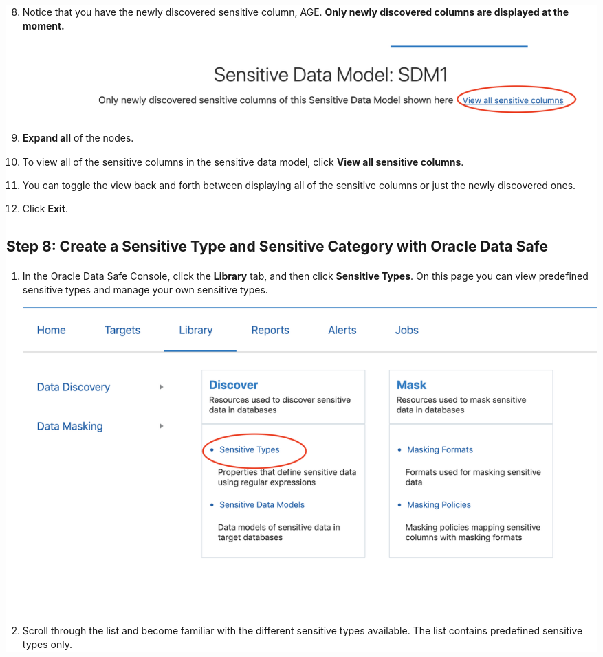 8. Notice that you have the newly discovered sensitive column, AGE. **Only newly discovered columns are displayed at the moment.**

	![](./images/6.2.7.png " ")

9. **Expand all** of the nodes.

10. To view all of the sensitive columns in the sensitive data model, click **View all sensitive columns**.

11. You can toggle the view back and forth between displaying all of the sensitive columns or just the newly discovered ones.

12. Click **Exit**.

## **Step 8:** Create a Sensitive Type and Sensitive Category with Oracle Data Safe

1. In the Oracle Data Safe Console, click the **Library** tab, and then click **Sensitive Types**. On this page you can view predefined sensitive types and manage your own sensitive types.

	![](./images/7.1.1.png " ")

2. Scroll through the list and become familiar with the different sensitive types available. The list contains predefined sensitive types only.
